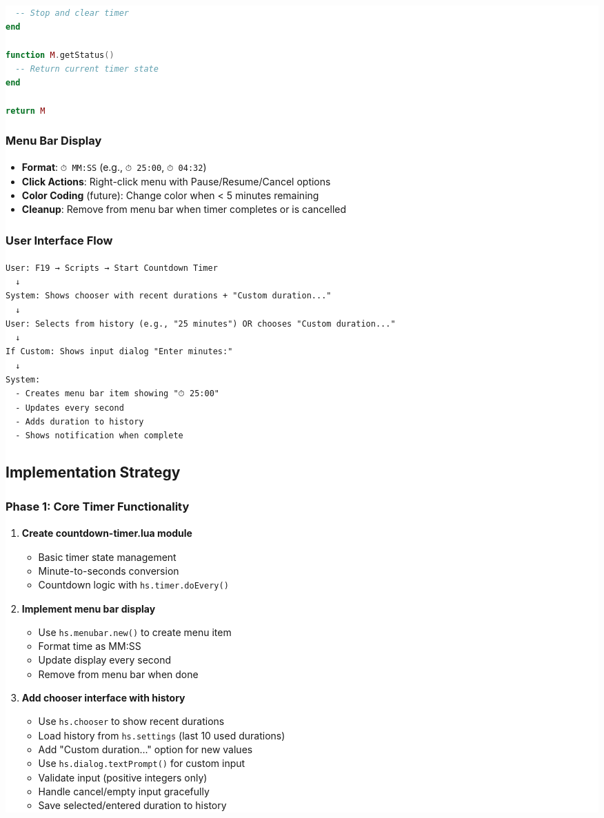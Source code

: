 ```lua
  -- Stop and clear timer
end

function M.getStatus()
  -- Return current timer state
end

return M
```

### Menu Bar Display

- **Format**: `⏱ MM:SS` (e.g., `⏱ 25:00`, `⏱ 04:32`)
- **Click Actions**: Right-click menu with Pause/Resume/Cancel options
- **Color Coding** (future): Change color when < 5 minutes remaining
- **Cleanup**: Remove from menu bar when timer completes or is cancelled

### User Interface Flow

```
User: F19 → Scripts → Start Countdown Timer
  ↓
System: Shows chooser with recent durations + "Custom duration..."
  ↓
User: Selects from history (e.g., "25 minutes") OR chooses "Custom duration..."
  ↓
If Custom: Shows input dialog "Enter minutes:"
  ↓
System:
  - Creates menu bar item showing "⏱ 25:00"
  - Updates every second
  - Adds duration to history
  - Shows notification when complete
```

## Implementation Strategy

### Phase 1: Core Timer Functionality
1. **Create countdown-timer.lua module**
   - Basic timer state management
   - Minute-to-seconds conversion
   - Countdown logic with `hs.timer.doEvery()`

2. **Implement menu bar display**
   - Use `hs.menubar.new()` to create menu item
   - Format time as MM:SS
   - Update display every second
   - Remove from menu bar when done

3. **Add chooser interface with history**
   - Use `hs.chooser` to show recent durations
   - Load history from `hs.settings` (last 10 used durations)
   - Add "Custom duration..." option for new values
   - Use `hs.dialog.textPrompt()` for custom input
   - Validate input (positive integers only)
   - Handle cancel/empty input gracefully
   - Save selected/entered duration to history
